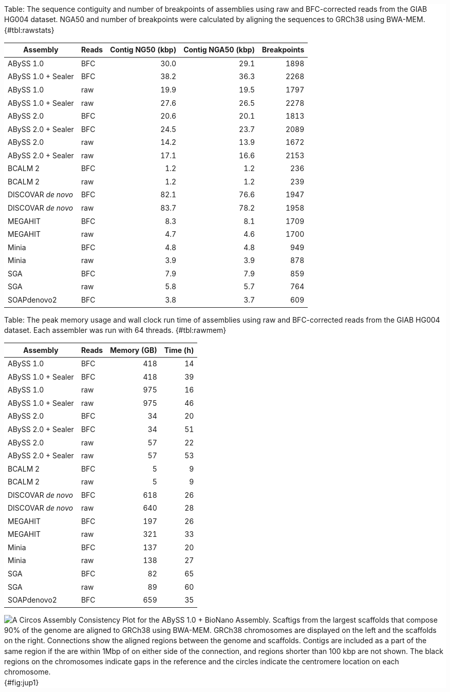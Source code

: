 Table: The sequence contiguity and number of breakpoints of assemblies using raw and BFC-corrected reads from the GIAB HG004 dataset. NGA50 and number of breakpoints were calculated by aligning the sequences to GRCh38 using BWA-MEM. {#tbl:rawstats}

Assembly           |Reads  |Contig NG50 (kbp)  |Contig NGA50 (kbp)  |Breakpoints|
-------------------|-------|------------------:|-------------------:|----------:|
ABySS 1.0          |BFC    |30.0               |29.1                |1898       |
ABySS 1.0 + Sealer |BFC    |38.2               |36.3                |2268       |
ABySS 1.0          |raw    |19.9               |19.5                |1797       |
ABySS 1.0 + Sealer |raw    |27.6               |26.5                |2278       |
ABySS 2.0          |BFC    |20.6               |20.1                |1813       |
ABySS 2.0 + Sealer |BFC    |24.5               |23.7                |2089       |
ABySS 2.0          |raw    |14.2               |13.9                |1672       |
ABySS 2.0 + Sealer |raw    |17.1               |16.6                |2153
BCALM 2            |BFC    |1.2                |1.2                 |236        |
BCALM 2            |raw    |1.2                |1.2                 |239        |
DISCOVAR *de novo* |BFC    |82.1               |76.6                |1947       |
DISCOVAR *de novo* |raw    |83.7               |78.2                |1958       |
MEGAHIT            |BFC    |8.3                |8.1                 |1709       |
MEGAHIT            |raw    |4.7                |4.6                 |1700       |
Minia              |BFC    |4.8                |4.8                 |949        |
Minia              |raw    |3.9                |3.9                 |878        |
SGA                |BFC    |7.9                |7.9                 |859        |
SGA                |raw    |5.8                |5.7                 |764        |
SOAPdenovo2        |BFC    |3.8                |3.7                 |609        |

Table: The peak memory usage and wall clock run time of assemblies using raw and BFC-corrected reads from the GIAB HG004 dataset. Each assembler was run with 64 threads. {#tbl:rawmem}

Assembly           |Reads  |Memory (GB)  |Time (h) |
-------------------|-------|------------:|--------:|
ABySS 1.0          |BFC    |418          |14       |
ABySS 1.0 + Sealer |BFC    |418          |39       |
ABySS 1.0          |raw    |975          |16       |
ABySS 1.0 + Sealer |raw    |975          |46       |
ABySS 2.0          |BFC    |34           |20       |
ABySS 2.0 + Sealer |BFC    |34           |51       |
ABySS 2.0          |raw    |57           |22       |
ABySS 2.0 + Sealer |raw    |57           |53       |
BCALM 2            |BFC    |5            |9        |
BCALM 2            |raw    |5            |9        |
DISCOVAR *de novo* |BFC    |618          |26       |
DISCOVAR *de novo* |raw    |640          |28       |
MEGAHIT            |BFC    |197          |26       |
MEGAHIT            |raw    |321          |33       |
Minia              |BFC    |137          |20       |
Minia              |raw    |138          |27       |
SGA                |BFC    |82           |65       |
SGA                |raw    |89           |60       |
SOAPdenovo2        |BFC    |659          |35       |

![A Circos Assembly Consistency Plot for the ABySS 1.0 + BioNano Assembly. Scaftigs from the largest scaffolds that compose 90% of the genome are aligned to GRCh38 using BWA-MEM. GRCh38 chromosomes are displayed on the left and the scaffolds on the right. Connections show the aligned regions between the genome and scaffolds. Contigs are included as a part of the same region if the are within 1Mbp of on either side of the connection, and regions shorter than 100 kbp are not shown. The black regions on the chromosomes indicate gaps in the reference and the circles indicate the centromere location on each chromosome.](figures/jupiter/abyss_bionano.png){#fig:jup1}
